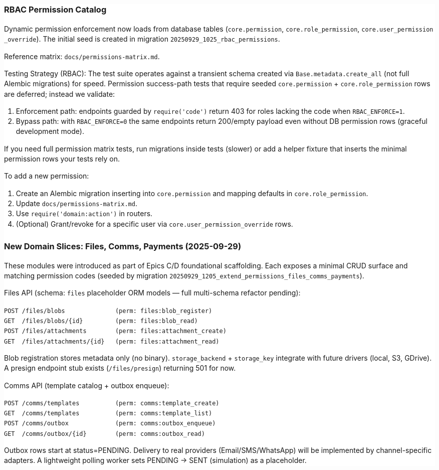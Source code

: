 ### RBAC Permission Catalog

Dynamic permission enforcement now loads from database tables (`core.permission`, `core.role_permission`, `core.user_permission_override`). The initial seed is created in migration `20250929_1025_rbac_permissions`.

Reference matrix: `docs/permissions-matrix.md`.

Testing Strategy (RBAC):
The test suite operates against a transient schema created via `Base.metadata.create_all` (not full Alembic migrations) for speed. Permission success-path tests that require seeded `core.permission` + `core.role_permission` rows are deferred; instead we validate:
1. Enforcement path: endpoints guarded by `require('code')` return 403 for roles lacking the code when `RBAC_ENFORCE=1`.
2. Bypass path: with `RBAC_ENFORCE=0` the same endpoints return 200/empty payload even without DB permission rows (graceful development mode).

If you need full permission matrix tests, run migrations inside tests (slower) or add a helper fixture that inserts the minimal permission rows your tests rely on.

To add a new permission:
1. Create an Alembic migration inserting into `core.permission` and mapping defaults in `core.role_permission`.
2. Update `docs/permissions-matrix.md`.
3. Use `require('domain:action')` in routers.
4. (Optional) Grant/revoke for a specific user via `core.user_permission_override` rows.

### New Domain Slices: Files, Comms, Payments (2025-09-29)

These modules were introduced as part of Epics C/D foundational scaffolding. Each exposes a minimal CRUD surface and matching permission codes (seeded by migration `20250929_1205_extend_permissions_files_comms_payments`).

Files API (schema: `files` placeholder ORM models — full multi-schema refactor pending):
```
POST /files/blobs              (perm: files:blob_register)
GET  /files/blobs/{id}         (perm: files:blob_read)
POST /files/attachments        (perm: files:attachment_create)
GET  /files/attachments/{id}   (perm: files:attachment_read)
```
Blob registration stores metadata only (no binary). `storage_backend` + `storage_key` integrate with future drivers (local, S3, GDrive). A presign endpoint stub exists (`/files/presign`) returning 501 for now.

Comms API (template catalog + outbox enqueue):
```
POST /comms/templates          (perm: comms:template_create)
GET  /comms/templates          (perm: comms:template_list)
POST /comms/outbox             (perm: comms:outbox_enqueue)
GET  /comms/outbox/{id}        (perm: comms:outbox_read)
```
Outbox rows start at status=PENDING. Delivery to real providers (Email/SMS/WhatsApp) will be implemented by channel-specific adapters. A lightweight polling worker sets PENDING → SENT (simulation) as a placeholder.
